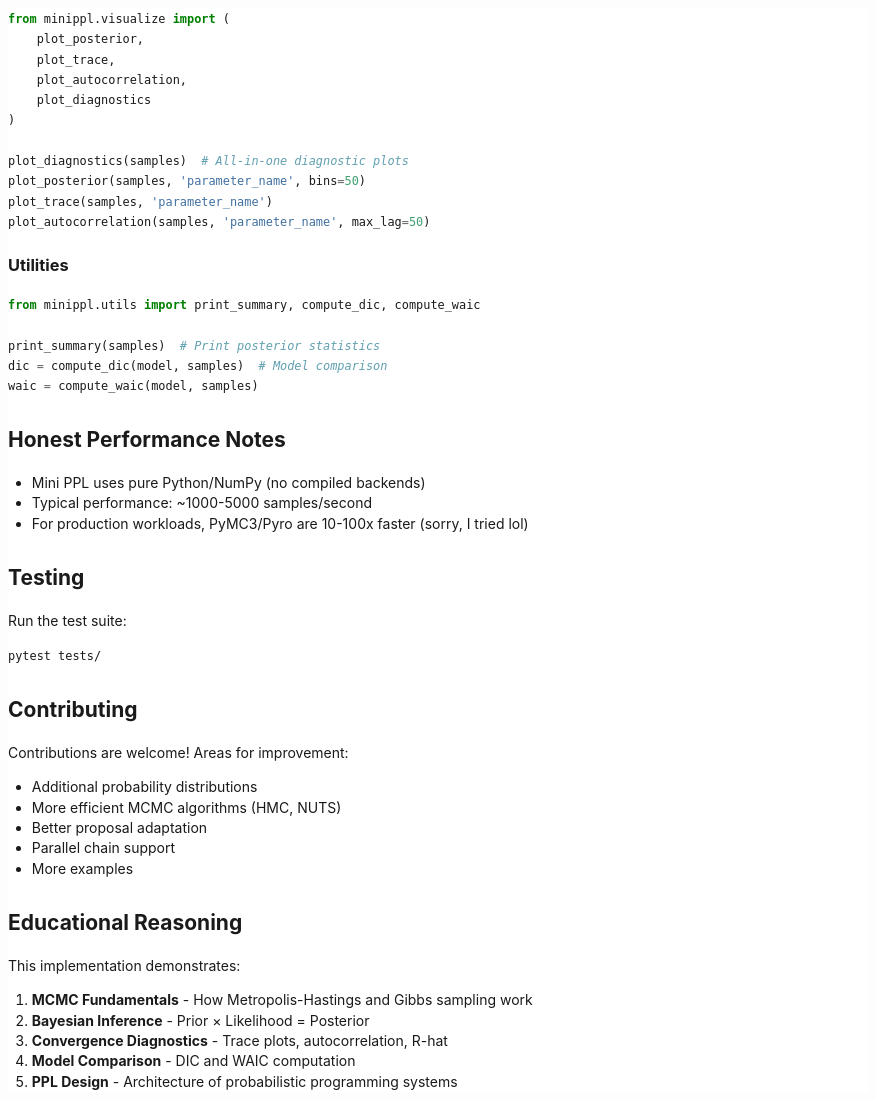 ```python
from minippl.visualize import (
    plot_posterior,
    plot_trace,
    plot_autocorrelation,
    plot_diagnostics
)

plot_diagnostics(samples)  # All-in-one diagnostic plots
plot_posterior(samples, 'parameter_name', bins=50)
plot_trace(samples, 'parameter_name')
plot_autocorrelation(samples, 'parameter_name', max_lag=50)
```

### Utilities

```python
from minippl.utils import print_summary, compute_dic, compute_waic

print_summary(samples)  # Print posterior statistics
dic = compute_dic(model, samples)  # Model comparison
waic = compute_waic(model, samples)
```

## Honest Performance Notes

- Mini PPL uses pure Python/NumPy (no compiled backends)
- Typical performance: ~1000-5000 samples/second 
- For production workloads, PyMC3/Pyro are 10-100x faster (sorry, I tried lol)

## Testing

Run the test suite:
```bash
pytest tests/
```

## Contributing

Contributions are welcome! Areas for improvement:
- Additional probability distributions
- More efficient MCMC algorithms (HMC, NUTS)
- Better proposal adaptation
- Parallel chain support
- More examples 

## Educational Reasoning

This implementation demonstrates:
1. **MCMC Fundamentals** - How Metropolis-Hastings and Gibbs sampling work
2. **Bayesian Inference** - Prior × Likelihood = Posterior
3. **Convergence Diagnostics** - Trace plots, autocorrelation, R-hat
4. **Model Comparison** - DIC and WAIC computation
5. **PPL Design** - Architecture of probabilistic programming systems

